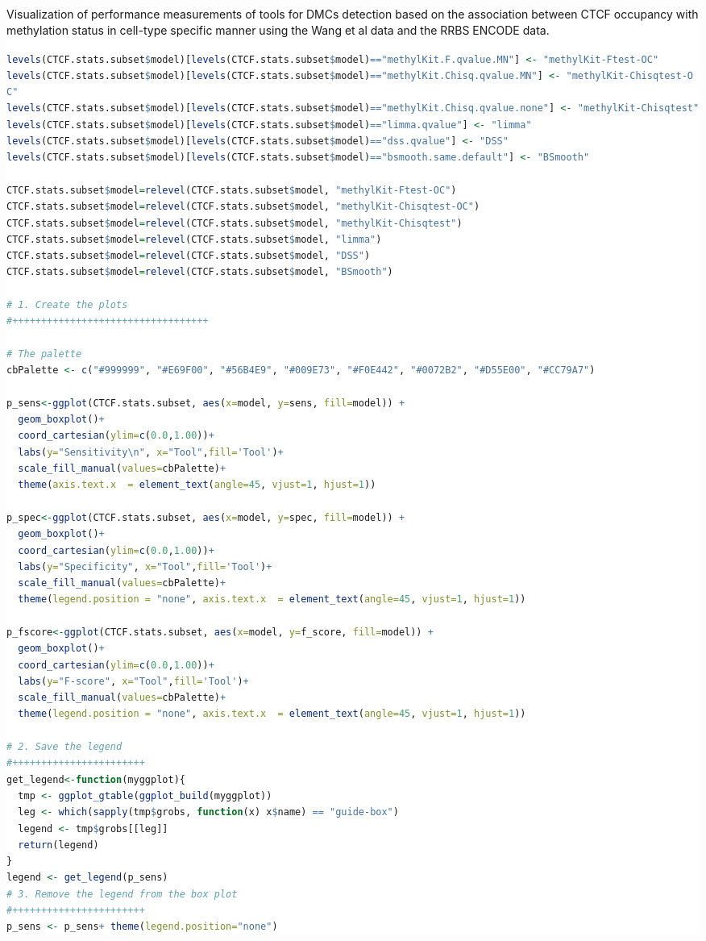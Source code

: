 Visualization of performance measurements of tools for DMCs detection based on the association between CTCF occupancy with methylation status in cell-type specific manner using the Wang et al data and the RRBS ENCODE data.

``` r
levels(CTCF.stats.subset$model)[levels(CTCF.stats.subset$model)=="methylKit.F.qvalue.MN"] <- "methylKit-Ftest-OC"
levels(CTCF.stats.subset$model)[levels(CTCF.stats.subset$model)=="methylKit.Chisq.qvalue.MN"] <- "methylKit-Chisqtest-OC"
levels(CTCF.stats.subset$model)[levels(CTCF.stats.subset$model)=="methylKit.Chisq.qvalue.none"] <- "methylKit-Chisqtest"
levels(CTCF.stats.subset$model)[levels(CTCF.stats.subset$model)=="limma.qvalue"] <- "limma"
levels(CTCF.stats.subset$model)[levels(CTCF.stats.subset$model)=="dss.qvalue"] <- "DSS"
levels(CTCF.stats.subset$model)[levels(CTCF.stats.subset$model)=="bsmooth.same.default"] <- "BSmooth"

CTCF.stats.subset$model=relevel(CTCF.stats.subset$model, "methylKit-Ftest-OC")
CTCF.stats.subset$model=relevel(CTCF.stats.subset$model, "methylKit-Chisqtest-OC")
CTCF.stats.subset$model=relevel(CTCF.stats.subset$model, "methylKit-Chisqtest")
CTCF.stats.subset$model=relevel(CTCF.stats.subset$model, "limma")
CTCF.stats.subset$model=relevel(CTCF.stats.subset$model, "DSS")
CTCF.stats.subset$model=relevel(CTCF.stats.subset$model, "BSmooth")

# 1. Create the plots
#++++++++++++++++++++++++++++++++++

# The palette 
cbPalette <- c("#999999", "#E69F00", "#56B4E9", "#009E73", "#F0E442", "#0072B2", "#D55E00", "#CC79A7")

p_sens<-ggplot(CTCF.stats.subset, aes(x=model, y=sens, fill=model)) +
  geom_boxplot()+
  coord_cartesian(ylim=c(0.0,1.00))+
  labs(y="Sensitivity\n", x="Tool",fill='Tool')+
  scale_fill_manual(values=cbPalette)+
  theme(axis.text.x  = element_text(angle=45, vjust=1, hjust=1))

p_spec<-ggplot(CTCF.stats.subset, aes(x=model, y=spec, fill=model)) +
  geom_boxplot()+
  coord_cartesian(ylim=c(0.0,1.00))+
  labs(y="Specificity", x="Tool",fill='Tool')+
  scale_fill_manual(values=cbPalette)+
  theme(legend.position = "none", axis.text.x  = element_text(angle=45, vjust=1, hjust=1))

p_fscore<-ggplot(CTCF.stats.subset, aes(x=model, y=f_score, fill=model)) +
  geom_boxplot()+
  coord_cartesian(ylim=c(0.0,1.00))+
  labs(y="F-score", x="Tool",fill='Tool')+
  scale_fill_manual(values=cbPalette)+
  theme(legend.position = "none", axis.text.x  = element_text(angle=45, vjust=1, hjust=1))

# 2. Save the legend
#+++++++++++++++++++++++
get_legend<-function(myggplot){
  tmp <- ggplot_gtable(ggplot_build(myggplot))
  leg <- which(sapply(tmp$grobs, function(x) x$name) == "guide-box")
  legend <- tmp$grobs[[leg]]
  return(legend)
}
legend <- get_legend(p_sens)
# 3. Remove the legend from the box plot
#+++++++++++++++++++++++
p_sens <- p_sens+ theme(legend.position="none")

```